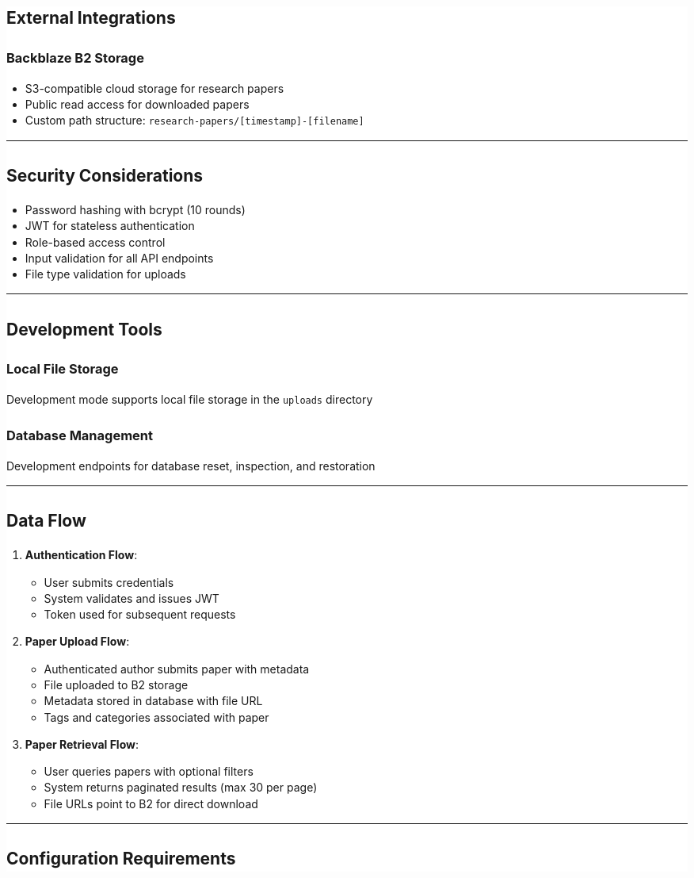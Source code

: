 ## External Integrations

### Backblaze B2 Storage
- S3-compatible cloud storage for research papers
- Public read access for downloaded papers
- Custom path structure: `research-papers/[timestamp]-[filename]`

---

## Security Considerations

- Password hashing with bcrypt (10 rounds)
- JWT for stateless authentication
- Role-based access control
- Input validation for all API endpoints
- File type validation for uploads

---

## Development Tools

### Local File Storage
Development mode supports local file storage in the `uploads` directory

### Database Management
Development endpoints for database reset, inspection, and restoration

---

## Data Flow

1. **Authentication Flow**:
   - User submits credentials
   - System validates and issues JWT
   - Token used for subsequent requests

2. **Paper Upload Flow**:
   - Authenticated author submits paper with metadata
   - File uploaded to B2 storage
   - Metadata stored in database with file URL
   - Tags and categories associated with paper

3. **Paper Retrieval Flow**:
   - User queries papers with optional filters
   - System returns paginated results (max 30 per page)
   - File URLs point to B2 for direct download

---

## Configuration Requirements
